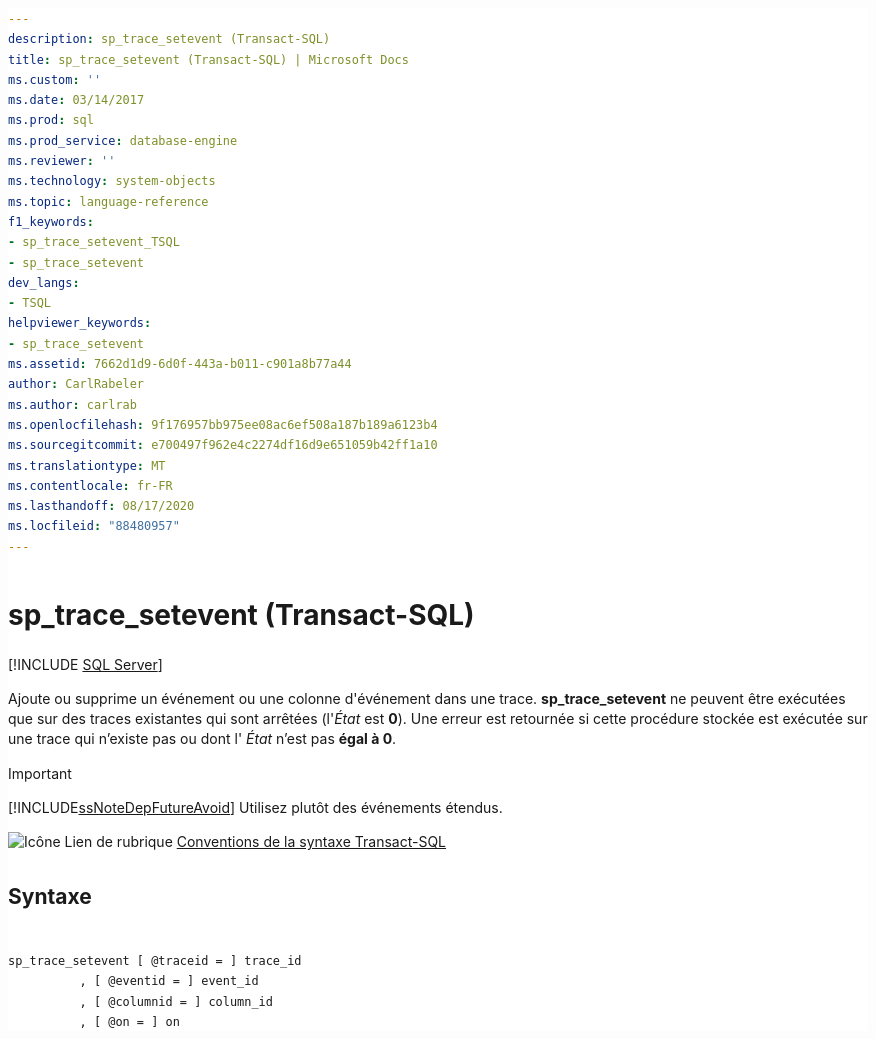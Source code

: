 ```yaml
---
description: sp_trace_setevent (Transact-SQL)
title: sp_trace_setevent (Transact-SQL) | Microsoft Docs
ms.custom: ''
ms.date: 03/14/2017
ms.prod: sql
ms.prod_service: database-engine
ms.reviewer: ''
ms.technology: system-objects
ms.topic: language-reference
f1_keywords:
- sp_trace_setevent_TSQL
- sp_trace_setevent
dev_langs:
- TSQL
helpviewer_keywords:
- sp_trace_setevent
ms.assetid: 7662d1d9-6d0f-443a-b011-c901a8b77a44
author: CarlRabeler
ms.author: carlrab
ms.openlocfilehash: 9f176957bb975ee08ac6ef508a187b189a6123b4
ms.sourcegitcommit: e700497f962e4c2274df16d9e651059b42ff1a10
ms.translationtype: MT
ms.contentlocale: fr-FR
ms.lasthandoff: 08/17/2020
ms.locfileid: "88480957"
---
```

# <a name="sp_trace_setevent-transact-sql"></a>sp_trace_setevent (Transact-SQL)
[!INCLUDE [SQL Server](../../includes/applies-to-version/sqlserver.md)]

  Ajoute ou supprime un événement ou une colonne d'événement dans une trace. **sp_trace_setevent** ne peuvent être exécutées que sur des traces existantes qui sont arrêtées (l'*État* est **0**). Une erreur est retournée si cette procédure stockée est exécutée sur une trace qui n’existe pas ou dont l' *État* n’est pas **égal à 0**.  
  
> [!IMPORTANT]  
>  [!INCLUDE[ssNoteDepFutureAvoid](../../includes/ssnotedepfutureavoid-md.md)] Utilisez plutôt des événements étendus.  
  
 ![Icône Lien de rubrique](../../database-engine/configure-windows/media/topic-link.gif "Icône du lien de rubrique") [Conventions de la syntaxe Transact-SQL](../../t-sql/language-elements/transact-sql-syntax-conventions-transact-sql.md)  
  
## <a name="syntax"></a>Syntaxe  
  
```  
  
sp_trace_setevent [ @traceid = ] trace_id   
          , [ @eventid = ] event_id  
          , [ @columnid = ] column_id  
          , [ @on = ] on  
```  
  